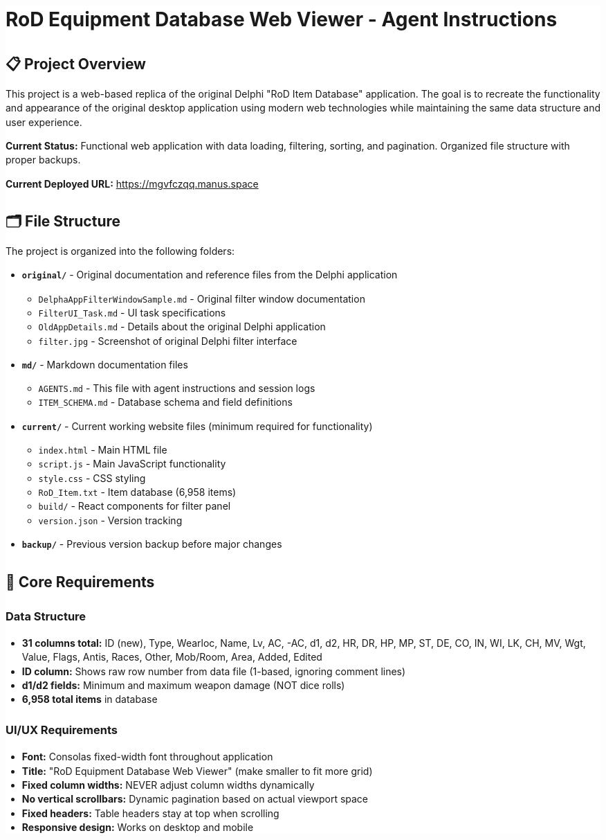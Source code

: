 # RoD Equipment Database Web Viewer - Agent Instructions

## 📋 Project Overview

This project is a web-based replica of the original Delphi "RoD Item Database" application. The goal is to recreate the functionality and appearance of the original desktop application using modern web technologies while maintaining the same data structure and user experience.

**Current Status:** Functional web application with data loading, filtering, sorting, and pagination. Organized file structure with proper backups.

**Current Deployed URL:** https://mgvfczqq.manus.space

## 🗂️ File Structure

The project is organized into the following folders:

- **`original/`** - Original documentation and reference files from the Delphi application
  - `DelphaAppFilterWindowSample.md` - Original filter window documentation
  - `FilterUI_Task.md` - UI task specifications
  - `OldAppDetails.md` - Details about the original Delphi application
  - `filter.jpg` - Screenshot of original Delphi filter interface

- **`md/`** - Markdown documentation files
  - `AGENTS.md` - This file with agent instructions and session logs
  - `ITEM_SCHEMA.md` - Database schema and field definitions

- **`current/`** - Current working website files (minimum required for functionality)
  - `index.html` - Main HTML file
  - `script.js` - Main JavaScript functionality
  - `style.css` - CSS styling
  - `RoD_Item.txt` - Item database (6,958 items)
  - `build/` - React components for filter panel
  - `version.json` - Version tracking

- **`backup/`** - Previous version backup before major changes

## 🎯 Core Requirements

### Data Structure
- **31 columns total:** ID (new), Type, Wearloc, Name, Lv, AC, -AC, d1, d2, HR, DR, HP, MP, ST, DE, CO, IN, WI, LK, CH, MV, Wgt, Value, Flags, Antis, Races, Other, Mob/Room, Area, Added, Edited
- **ID column:** Shows raw row number from data file (1-based, ignoring comment lines)
- **d1/d2 fields:** Minimum and maximum weapon damage (NOT dice rolls)
- **6,958 total items** in database

### UI/UX Requirements
- **Font:** Consolas fixed-width font throughout application
- **Title:** "RoD Equipment Database Web Viewer" (make smaller to fit more grid)
- **Fixed column widths:** NEVER adjust column widths dynamically
- **No vertical scrollbars:** Dynamic pagination based on actual viewport space
- **Fixed headers:** Table headers stay at top when scrolling
- **Responsive design:** Works on desktop and mobile
